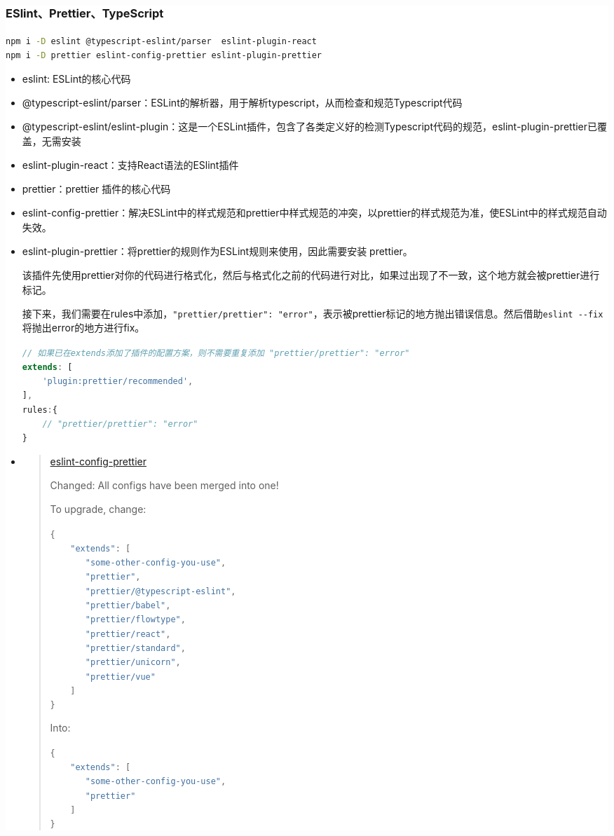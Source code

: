 ### ESlint、Prettier、TypeScript

```sh
npm i -D eslint @typescript-eslint/parser  eslint-plugin-react
npm i -D prettier eslint-config-prettier eslint-plugin-prettier
```

- eslint: ESLint的核心代码

- @typescript-eslint/parser：ESLint的解析器，用于解析typescript，从而检查和规范Typescript代码

- @typescript-eslint/eslint-plugin：这是一个ESLint插件，包含了各类定义好的检测Typescript代码的规范，eslint-plugin-prettier已覆盖，无需安装

- eslint-plugin-react：支持React语法的ESlint插件

- prettier：prettier 插件的核心代码

- eslint-config-prettier：解决ESLint中的样式规范和prettier中样式规范的冲突，以prettier的样式规范为准，使ESLint中的样式规范自动失效。

- eslint-plugin-prettier：将prettier的规则作为ESLint规则来使用，因此需要安装 prettier。
  
  该插件先使用prettier对你的代码进行格式化，然后与格式化之前的代码进行对比，如果过出现了不一致，这个地方就会被prettier进行标记。
  
  接下来，我们需要在rules中添加，`"prettier/prettier": "error"`，表示被prettier标记的地方抛出错误信息。然后借助`eslint --fix`将抛出error的地方进行fix。
  
  ```js
  // 如果已在extends添加了插件的配置方案，则不需要重复添加 "prettier/prettier": "error"
  extends: [ 
      'plugin:prettier/recommended',
  ],
  rules:{
      // "prettier/prettier": "error"
  }
  ```

- > [eslint-config-prettier](https://github.com/prettier/eslint-config-prettier/blob/6537dd961a7b612d6104017234024f241c2b7591/CHANGELOG.md)
  > 
  > Changed: All configs have been merged into one!
  > 
  > To upgrade, change:
  > 
  > ```js
  > {
  >     "extends": [
  >        "some-other-config-you-use",
  >        "prettier",
  >        "prettier/@typescript-eslint",
  >        "prettier/babel",
  >        "prettier/flowtype",
  >        "prettier/react",
  >        "prettier/standard",
  >        "prettier/unicorn",
  >        "prettier/vue"
  >     ]
  > }
  > ```
  > 
  > Into:
  > 
  > ```js
  > {
  >     "extends": [
  >        "some-other-config-you-use",
  >        "prettier"
  >     ]
  > }